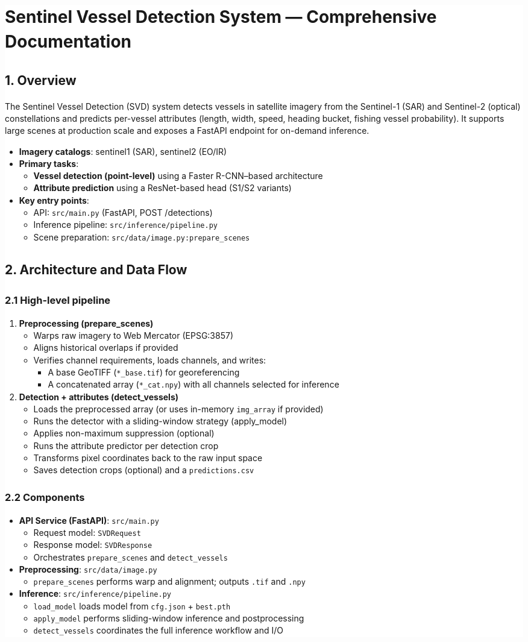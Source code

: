 # Sentinel Vessel Detection System — Comprehensive Documentation

## 1. Overview
The Sentinel Vessel Detection (SVD) system detects vessels in satellite imagery from the Sentinel-1 (SAR) and Sentinel-2 (optical) constellations and predicts per-vessel attributes (length, width, speed, heading bucket, fishing vessel probability). It supports large scenes at production scale and exposes a FastAPI endpoint for on-demand inference.

- **Imagery catalogs**: sentinel1 (SAR), sentinel2 (EO/IR)
- **Primary tasks**:
  - **Vessel detection (point-level)** using a Faster R-CNN–based architecture
  - **Attribute prediction** using a ResNet-based head (S1/S2 variants)
- **Key entry points**:
  - API: `src/main.py` (FastAPI, POST /detections)
  - Inference pipeline: `src/inference/pipeline.py`
  - Scene preparation: `src/data/image.py:prepare_scenes`


## 2. Architecture and Data Flow

### 2.1 High-level pipeline
1. **Preprocessing (prepare_scenes)**
   - Warps raw imagery to Web Mercator (EPSG:3857)
   - Aligns historical overlaps if provided
   - Verifies channel requirements, loads channels, and writes:
     - A base GeoTIFF (`*_base.tif`) for georeferencing
     - A concatenated array (`*_cat.npy`) with all channels selected for inference
2. **Detection + attributes (detect_vessels)**
   - Loads the preprocessed array (or uses in-memory `img_array` if provided)
   - Runs the detector with a sliding-window strategy (apply_model)
   - Applies non-maximum suppression (optional)
   - Runs the attribute predictor per detection crop
   - Transforms pixel coordinates back to the raw input space
   - Saves detection crops (optional) and a `predictions.csv`

### 2.2 Components
- **API Service (FastAPI)**: `src/main.py`
  - Request model: `SVDRequest`
  - Response model: `SVDResponse`
  - Orchestrates `prepare_scenes` and `detect_vessels`
- **Preprocessing**: `src/data/image.py`
  - `prepare_scenes` performs warp and alignment; outputs `.tif` and `.npy`
- **Inference**: `src/inference/pipeline.py`
  - `load_model` loads model from `cfg.json` + `best.pth`
  - `apply_model` performs sliding-window inference and postprocessing
  - `detect_vessels` coordinates the full inference workflow and I/O

